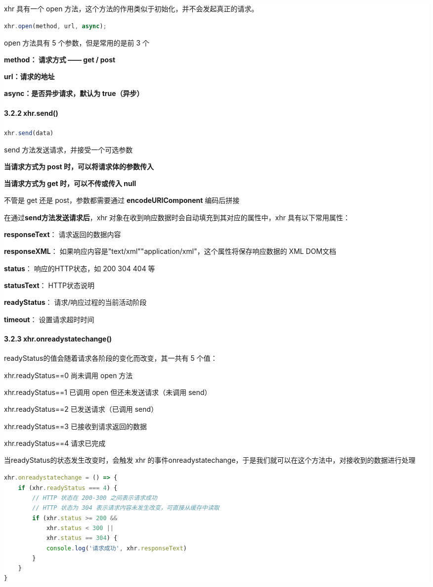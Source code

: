xhr 具有一个 open 方法，这个方法的作用类似于初始化，并不会发起真正的请求。

```javascript
xhr.open(method, url, async);
```

open 方法具有 5 个参数，但是常用的是前 3 个

**method： 请求方式 —— get / post**

**url：请求的地址**

**async：是否异步请求，默认为 true（异步）**

#### 3.2.2 xhr.send()

```javascript
xhr.send(data)
```

send 方法发送请求，并接受一个可选参数

**当请求方式为 post 时，可以将请求体的参数传入**

**当请求方式为 get 时，可以不传或传入 null**

不管是 get 还是 post，参数都需要通过 **encodeURIComponent** 编码后拼接

在通过**send方法发送请求后**，xhr 对象在收到响应数据时会自动填充到其对应的属性中，xhr 具有以下常用属性： 

**responseText**： 请求返回的数据内容

**responseXML**： 如果响应内容是"text/xml""application/xml"，这个属性将保存响应数据的 XML DOM文档

**status**： 响应的HTTP状态，如 200 304 404 等

**statusText**： HTTP状态说明

**readyStatus**： 请求/响应过程的当前活动阶段

**timeout**： 设置请求超时时间

#### 3.2.3 xhr.onreadystatechange()

readyStatus的值会随着请求各阶段的变化而改变，其一共有 5 个值：

xhr.readyStatus==0 尚未调用 open 方法

xhr.readyStatus==1 已调用 open 但还未发送请求（未调用 send）

xhr.readyStatus==2 已发送请求（已调用 send）

xhr.readyStatus==3 已接收到请求返回的数据

xhr.readyStatus==4 请求已完成

当readyStatus的状态发生改变时，会触发 xhr 的事件onreadystatechange，于是我们就可以在这个方法中，对接收到的数据进行处理

```javascript
xhr.onreadystatechange = () => {
    if (xhr.readyStatus === 4) {
        // HTTP 状态在 200-300 之间表示请求成功
        // HTTP 状态为 304 表示请求内容未发生改变，可直接从缓存中读取
        if (xhr.status >= 200 && 
            xhr.status < 300 || 
            xhr.status == 304) {
            console.log('请求成功', xhr.responseText)
        }
    }
}
```
